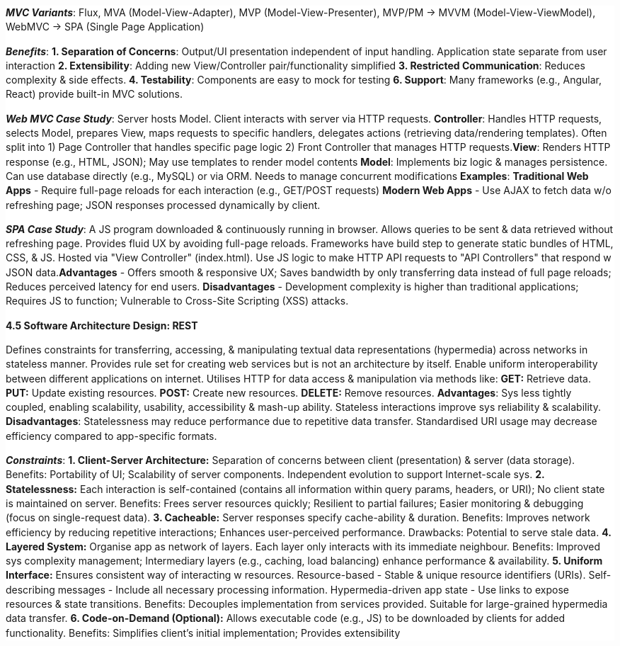 _**MVC Variants**_: Flux, MVA (Model-View-Adapter), MVP (Model-View-Presenter), MVP/PM → MVVM (Model-View-ViewModel), WebMVC → SPA (Single Page Application)

_**Benefits**_: **1. Separation of Concerns**: Output/UI presentation independent of input handling. Application state separate from user interaction **2. Extensibility**: Adding new View/Controller pair/functionality simplified **3. Restricted Communication**: Reduces complexity & side effects. **4. Testability**: Components are easy to mock for testing **6. Support**: Many frameworks (e.g., Angular, React) provide built-in MVC solutions.

_**Web MVC Case Study**_: Server hosts Model. Client interacts with server via HTTP requests. **Controller**: Handles HTTP requests, selects Model, prepares View, maps requests to specific handlers, delegates actions (retrieving data/rendering templates). Often split into 1) Page Controller that handles specific page logic 2) Front Controller that manages HTTP requests.**View**: Renders HTTP response (e.g., HTML, JSON); May use templates to render model contents **Model**: Implements biz logic & manages persistence. Can use database directly (e.g., MySQL) or via ORM. Needs to manage concurrent modifications **Examples**: **Traditional Web Apps** - Require full-page reloads for each interaction (e.g., GET/POST requests) **Modern Web Apps** - Use AJAX to fetch data w/o refreshing page; JSON responses processed dynamically by client.

_**SPA Case Study**_: A JS program downloaded & continuously running in browser. Allows queries to be sent & data retrieved without refreshing page. Provides fluid UX by avoiding full-page reloads. Frameworks have build step to generate static bundles of HTML, CSS, & JS. Hosted via "View Controller" (index.html). Use JS logic to make HTTP API requests to "API Controllers" that respond w JSON data.**Advantages** - Offers smooth & responsive UX; Saves bandwidth by only transferring data instead of full page reloads; Reduces perceived latency for end users. **Disadvantages** - Development complexity is higher than traditional applications; Requires JS to function; Vulnerable to Cross-Site Scripting (XSS) attacks.

**4.5 Software Architecture Design: REST**

Defines constraints for transferring, accessing, & manipulating textual data representations (hypermedia) across networks in stateless manner. Provides rule set for creating web services but is not an architecture by itself. Enable uniform interoperability between different applications on internet. Utilises HTTP for data access & manipulation via methods like: **GET:** Retrieve data. **PUT:** Update existing resources. **POST:** Create new resources. **DELETE:** Remove resources. **Advantages**: Sys less tightly coupled, enabling scalability, usability, accessibility & mash-up ability. Stateless interactions improve sys reliability & scalability. **Disadvantages**: Statelessness may reduce performance due to repetitive data transfer. Standardised URI usage may decrease efficiency compared to app-specific formats.

_**Constraints**_: **1. Client-Server Architecture:** Separation of concerns between client (presentation) & server (data storage). Benefits: Portability of UI; Scalability of server components. Independent evolution to support Internet-scale sys. **2. Statelessness:** Each interaction is self-contained (contains all information within query params, headers, or URI); No client state is maintained on server. Benefits: Frees server resources quickly; Resilient to partial failures; Easier monitoring & debugging (focus on single-request data). **3. Cacheable:** Server responses specify cache-ability & duration. Benefits: Improves network efficiency by reducing repetitive interactions; Enhances user-perceived performance. Drawbacks: Potential to serve stale data. **4. Layered System:** Organise app as network of layers. Each layer only interacts with its immediate neighbour. Benefits: Improved sys complexity management; Intermediary layers (e.g., caching, load balancing) enhance performance & availability. **5. Uniform Interface:** Ensures consistent way of interacting w resources. Resource-based - Stable & unique resource identifiers (URIs). Self-describing messages - Include all necessary processing information. Hypermedia-driven app state - Use links to expose resources & state transitions. Benefits: Decouples implementation from services provided. Suitable for large-grained hypermedia data transfer. **6. Code-on-Demand (Optional):** Allows executable code (e.g., JS) to be downloaded by clients for added functionality. Benefits: Simplifies client’s initial implementation; Provides extensibility
